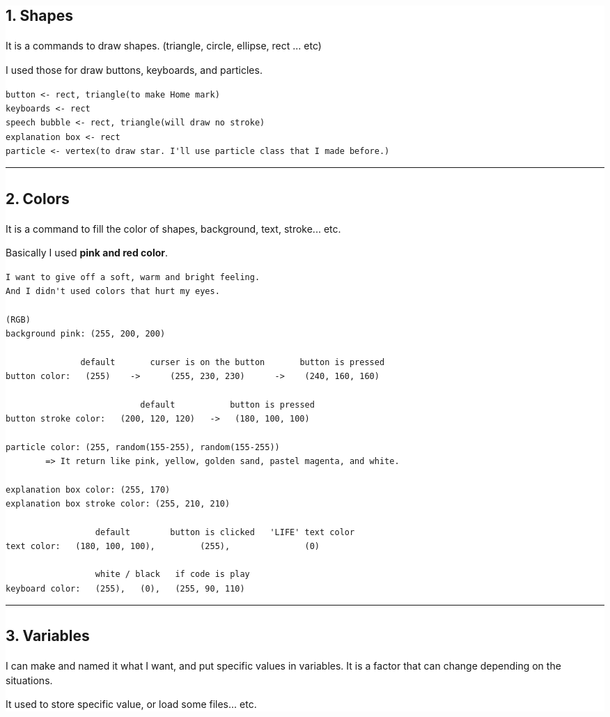 ## 1. Shapes
It is a commands to draw shapes. (triangle, circle, ellipse, rect ... etc)

I used those for draw buttons, keyboards, and particles.
 ```
button <- rect, triangle(to make Home mark)
keyboards <- rect
speech bubble <- rect, triangle(will draw no stroke)
explanation box <- rect
particle <- vertex(to draw star. I'll use particle class that I made before.)
 ```

----

## 2. Colors
It is a command to fill the color of shapes, background, text, stroke... etc.

Basically I used **pink and red color**.
```
I want to give off a soft, warm and bright feeling.
And I didn't used colors that hurt my eyes.

(RGB)
background pink: (255, 200, 200)

               default       curser is on the button       button is pressed
button color:   (255)    ->      (255, 230, 230)      ->    (240, 160, 160)

                           default           button is pressed
button stroke color:   (200, 120, 120)   ->   (180, 100, 100)

particle color: (255, random(155-255), random(155-255))
        => It return like pink, yellow, golden sand, pastel magenta, and white.

explanation box color: (255, 170)
explanation box stroke color: (255, 210, 210)

                  default        button is clicked   'LIFE' text color
text color:   (180, 100, 100),         (255),               (0)

                  white / black   if code is play
keyboard color:   (255),   (0),   (255, 90, 110)
```
----

## 3. Variables
I can make and named it what I want, and put specific values in variables.
It is a factor that can change depending on the situations.

It used to store specific value, or load some files... etc.

